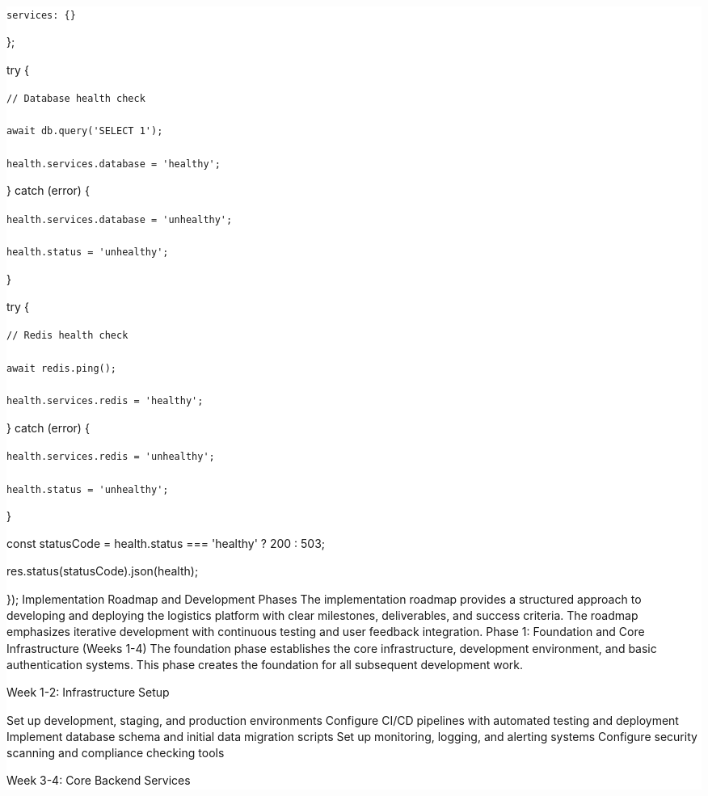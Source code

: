     services: {}

  };

  

  try {

    // Database health check

    await db.query('SELECT 1');

    health.services.database = 'healthy';

  } catch (error) {

    health.services.database = 'unhealthy';

    health.status = 'unhealthy';

  }

  

  try {

    // Redis health check

    await redis.ping();

    health.services.redis = 'healthy';

  } catch (error) {

    health.services.redis = 'unhealthy';

    health.status = 'unhealthy';

  }

  

  const statusCode = health.status === 'healthy' ? 200 : 503;

  res.status(statusCode).json(health);

});
Implementation Roadmap and Development Phases
The implementation roadmap provides a structured approach to developing and deploying the logistics platform with clear milestones, deliverables, and success criteria. The roadmap emphasizes iterative development with continuous testing and user feedback integration.
Phase 1: Foundation and Core Infrastructure (Weeks 1-4)
The foundation phase establishes the core infrastructure, development environment, and basic authentication systems. This phase creates the foundation for all subsequent development work.

Week 1-2: Infrastructure Setup

Set up development, staging, and production environments
Configure CI/CD pipelines with automated testing and deployment
Implement database schema and initial data migration scripts
Set up monitoring, logging, and alerting systems
Configure security scanning and compliance checking tools

Week 3-4: Core Backend Services
